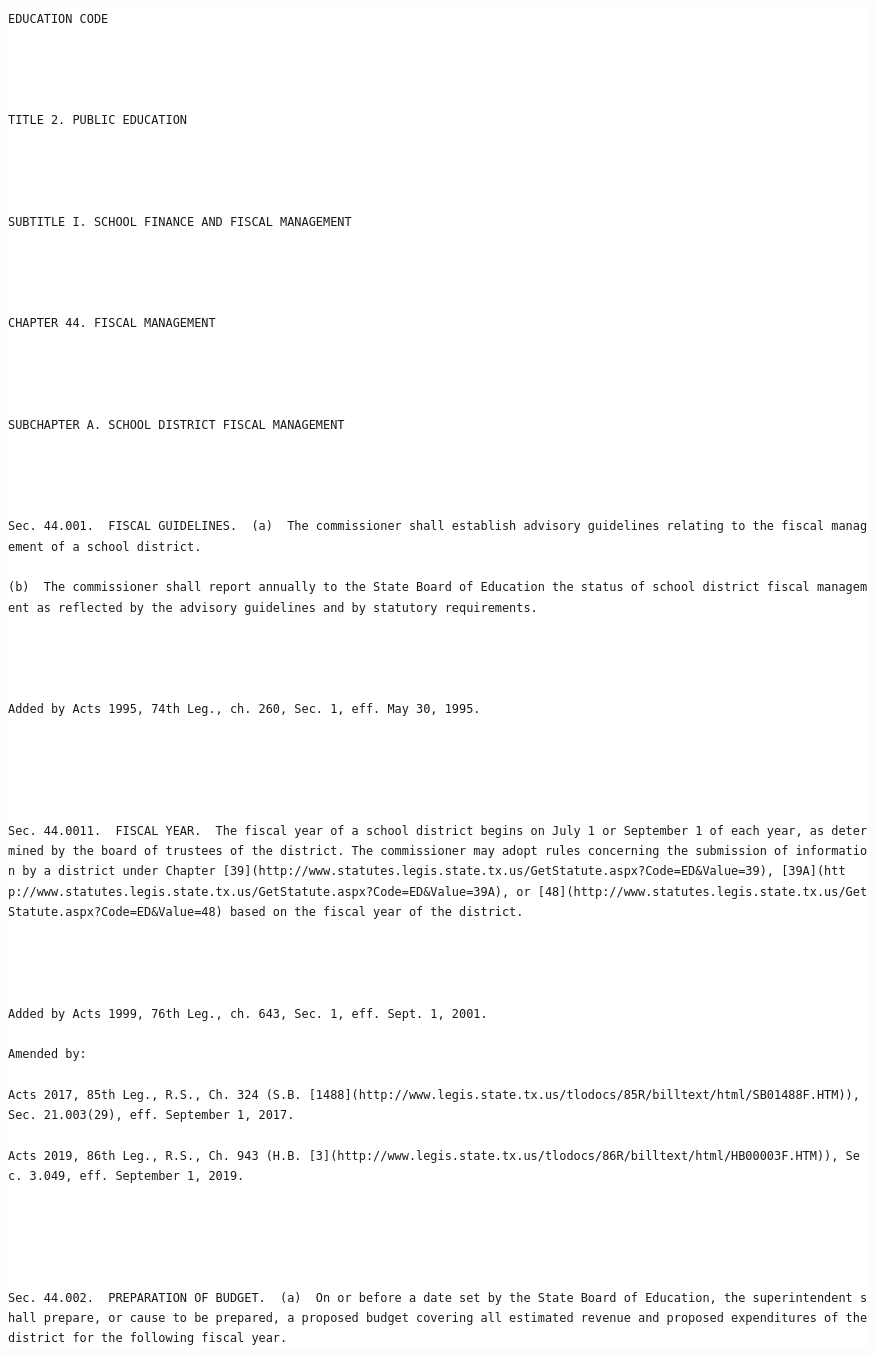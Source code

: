 ﻿
    
    
    	
    					
    
    
    EDUCATION CODE
    
      
    
    
    TITLE 2. PUBLIC EDUCATION
    
      
    
    
    SUBTITLE I. SCHOOL FINANCE AND FISCAL MANAGEMENT
    
      
    
    
    CHAPTER 44. FISCAL MANAGEMENT
    
      
    
    
    SUBCHAPTER A. SCHOOL DISTRICT FISCAL MANAGEMENT
    
      
    
    
    Sec. 44.001.  FISCAL GUIDELINES.  (a)  The commissioner shall establish advisory guidelines relating to the fiscal management of a school district.
    
    (b)  The commissioner shall report annually to the State Board of Education the status of school district fiscal management as reflected by the advisory guidelines and by statutory requirements.
    
    
    
    
    Added by Acts 1995, 74th Leg., ch. 260, Sec. 1, eff. May 30, 1995.
    
    
    
    
    
    Sec. 44.0011.  FISCAL YEAR.  The fiscal year of a school district begins on July 1 or September 1 of each year, as determined by the board of trustees of the district. The commissioner may adopt rules concerning the submission of information by a district under Chapter [39](http://www.statutes.legis.state.tx.us/GetStatute.aspx?Code=ED&Value=39), [39A](http://www.statutes.legis.state.tx.us/GetStatute.aspx?Code=ED&Value=39A), or [48](http://www.statutes.legis.state.tx.us/GetStatute.aspx?Code=ED&Value=48) based on the fiscal year of the district.
    
    
    
    
    Added by Acts 1999, 76th Leg., ch. 643, Sec. 1, eff. Sept. 1, 2001.
    
    Amended by: 
    
    Acts 2017, 85th Leg., R.S., Ch. 324 (S.B. [1488](http://www.legis.state.tx.us/tlodocs/85R/billtext/html/SB01488F.HTM)), Sec. 21.003(29), eff. September 1, 2017.
    
    Acts 2019, 86th Leg., R.S., Ch. 943 (H.B. [3](http://www.legis.state.tx.us/tlodocs/86R/billtext/html/HB00003F.HTM)), Sec. 3.049, eff. September 1, 2019.
    
    
    
    
    
    Sec. 44.002.  PREPARATION OF BUDGET.  (a)  On or before a date set by the State Board of Education, the superintendent shall prepare, or cause to be prepared, a proposed budget covering all estimated revenue and proposed expenditures of the district for the following fiscal year.
    